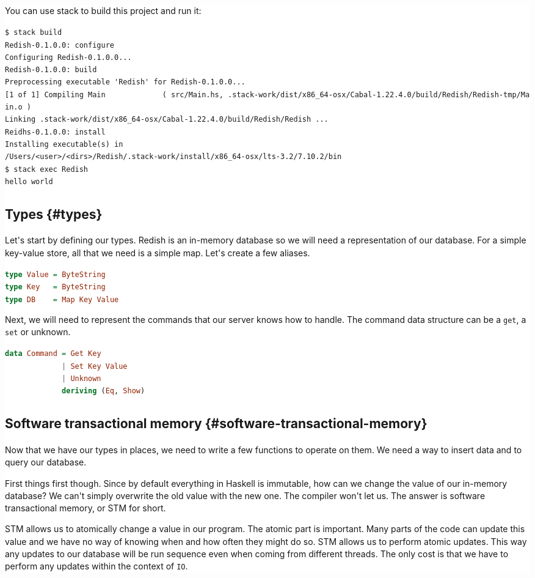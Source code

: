 You can use stack to build this project and run it:

```nil
$ stack build
Redish-0.1.0.0: configure
Configuring Redish-0.1.0.0...
Redish-0.1.0.0: build
Preprocessing executable 'Redish' for Redish-0.1.0.0...
[1 of 1] Compiling Main             ( src/Main.hs, .stack-work/dist/x86_64-osx/Cabal-1.22.4.0/build/Redish/Redish-tmp/Main.o )
Linking .stack-work/dist/x86_64-osx/Cabal-1.22.4.0/build/Redish/Redish ...
Reidhs-0.1.0.0: install
Installing executable(s) in
/Users/<user>/<dirs>/Redish/.stack-work/install/x86_64-osx/lts-3.2/7.10.2/bin
$ stack exec Redish
hello world
```


## Types {#types}

Let's start by defining our types.  Redish is an in-memory database so we will
need a representation of our database.  For a simple key-value store, all that
we need is a simple map.  Let's create a few aliases.

```haskell
type Value = ByteString
type Key   = ByteString
type DB    = Map Key Value
```

Next, we will need to represent the commands that our server knows how to
handle.  The command data structure can be a `get`, a `set` or unknown.

```haskell
data Command = Get Key
             | Set Key Value
             | Unknown
             deriving (Eq, Show)
```


## Software transactional memory {#software-transactional-memory}

Now that we have our types in places, we need to write a few functions to
operate on them.  We need a way to insert data and to query our database.

First things first though.  Since by default everything in Haskell is immutable,
how can we change the value of our in-memory database?  We can't simply
overwrite the old value with the new one.  The compiler won't let us.  The
answer is software transactional memory, or STM for short.

STM allows us to atomically change a value in our program.  The atomic part is
important.  Many parts of the code can update this value and we have no way of
knowing when and how often they might do so.  STM allows us to perform atomic
updates.  This way any updates to our database will be run sequence even when
coming from different threads.  The only cost is that we have to perform any
updates within the context of `IO`.
